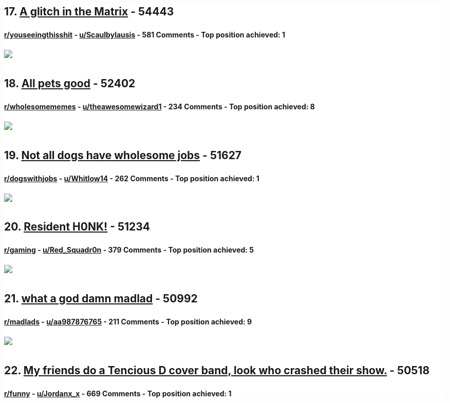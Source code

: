 ## 17. [A glitch in the Matrix](http://reddit.com/r/youseeingthisshit/comments/dkrurs/a_glitch_in_the_matrix/) - 54443
#### [r/youseeingthisshit](http://reddit.com/r/youseeingthisshit) - [u/Scaulbylausis](http://reddit.com/u/Scaulbylausis) - 581 Comments - Top position achieved: 1

<a href="https://i.imgur.com/5USW3Pg.gifv"><img src="https://a.thumbs.redditmedia.com/l9Z91Pplme2xuyd6qgLl6E-9wNtl4_JzBnBL_BfLhD8.jpg"></img></a>

## 18. [All pets good](http://reddit.com/r/wholesomememes/comments/dknebc/all_pets_good/) - 52402
#### [r/wholesomememes](http://reddit.com/r/wholesomememes) - [u/theawesomewizard1](http://reddit.com/u/theawesomewizard1) - 234 Comments - Top position achieved: 8

<a href="https://i.redd.it/t3gdi9wjmqt31.jpg"><img src="https://b.thumbs.redditmedia.com/CW6SnNWcKAfsyFAPtqdUqKCuRQZ7bwGpvHlVF_0mGmA.jpg"></img></a>

## 19. [Not all dogs have wholesome jobs](http://reddit.com/r/dogswithjobs/comments/dknzdr/not_all_dogs_have_wholesome_jobs/) - 51627
#### [r/dogswithjobs](http://reddit.com/r/dogswithjobs) - [u/Whitlow14](http://reddit.com/u/Whitlow14) - 262 Comments - Top position achieved: 1

<a href="https://imgur.com/nG9T4Pi.jpg"><img src="https://b.thumbs.redditmedia.com/U7Dek75WwMcMI0mbw5KHnPKD0n2ZRgcHKkheqnoUEBs.jpg"></img></a>

## 20. [Resident H0NK!](http://reddit.com/r/gaming/comments/dkkhr1/resident_h0nk/) - 51234
#### [r/gaming](http://reddit.com/r/gaming) - [u/Red_Squadr0n](http://reddit.com/u/Red_Squadr0n) - 379 Comments - Top position achieved: 5

<a href="https://imgur.com/h5Ju3YW.gif"><img src="https://b.thumbs.redditmedia.com/qKNfMXxNX7UOM1SN2mpqgNB6rgw4tA03gufoHgPnc8A.jpg"></img></a>

## 21. [what a god damn madlad](http://reddit.com/r/madlads/comments/dklj51/what_a_god_damn_madlad/) - 50992
#### [r/madlads](http://reddit.com/r/madlads) - [u/aa987876765](http://reddit.com/u/aa987876765) - 211 Comments - Top position achieved: 9

<a href="https://i.redd.it/xeqhp6jgypt31.png"><img src="https://b.thumbs.redditmedia.com/njffV58dUBAdrnH3fKu-OqLm4O4SE_xUj5igZv_NDpY.jpg"></img></a>

## 22. [My friends do a Tencious D cover band, look who crashed their show.](http://reddit.com/r/funny/comments/dksvdc/my_friends_do_a_tencious_d_cover_band_look_who/) - 50518
#### [r/funny](http://reddit.com/r/funny) - [u/Jordanx_x](http://reddit.com/u/Jordanx_x) - 669 Comments - Top position achieved: 1
